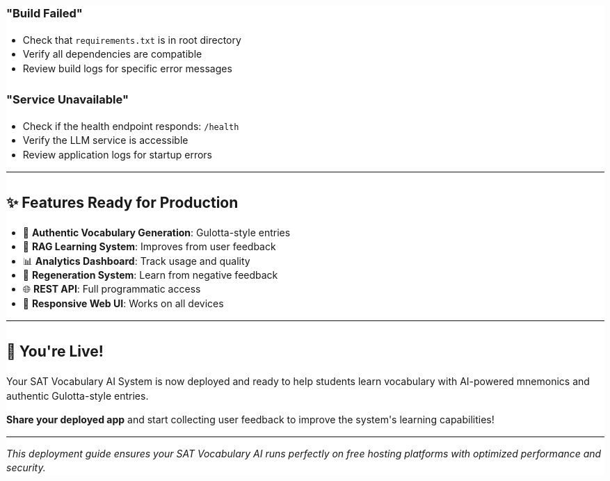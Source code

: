 ### "Build Failed"
- Check that `requirements.txt` is in root directory
- Verify all dependencies are compatible
- Review build logs for specific error messages

### "Service Unavailable"
- Check if the health endpoint responds: `/health`
- Verify the LLM service is accessible
- Review application logs for startup errors

---

## ✨ Features Ready for Production

- 🎯 **Authentic Vocabulary Generation**: Gulotta-style entries
- 🧠 **RAG Learning System**: Improves from user feedback
- 📊 **Analytics Dashboard**: Track usage and quality
- 🔄 **Regeneration System**: Learn from negative feedback
- 🌐 **REST API**: Full programmatic access
- 📱 **Responsive Web UI**: Works on all devices

---

## 🎉 You're Live!

Your SAT Vocabulary AI System is now deployed and ready to help students learn vocabulary with AI-powered mnemonics and authentic Gulotta-style entries.

**Share your deployed app** and start collecting user feedback to improve the system's learning capabilities!

---

*This deployment guide ensures your SAT Vocabulary AI runs perfectly on free hosting platforms with optimized performance and security.*